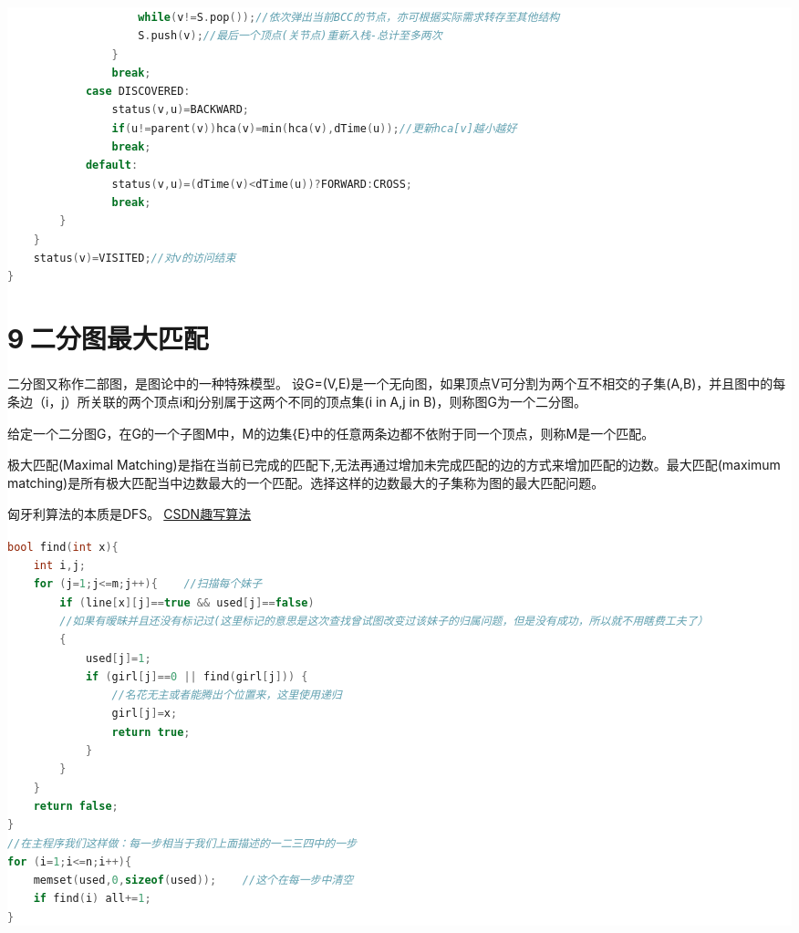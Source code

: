```cpp
                    while(v!=S.pop());//依次弹出当前BCC的节点，亦可根据实际需求转存至其他结构
                    S.push(v);//最后一个顶点(关节点)重新入栈-总计至多两次
                }
                break;
            case DISCOVERED:
                status(v,u)=BACKWARD;
                if(u!=parent(v))hca(v)=min(hca(v),dTime(u));//更新hca[v]越小越好
                break;
            default:
                status(v,u)=(dTime(v)<dTime(u))?FORWARD:CROSS;
                break;
        }
    }
    status(v)=VISITED;//对v的访问结束
}
```

# 9 二分图最大匹配

二分图又称作二部图，是图论中的一种特殊模型。 设G=(V,E)是一个无向图，如果顶点V可分割为两个互不相交的子集(A,B)，并且图中的每条边（i，j）所关联的两个顶点i和j分别属于这两个不同的顶点集(i in A,j in B)，则称图G为一个二分图。

给定一个二分图G，在G的一个子图M中，M的边集{E}中的任意两条边都不依附于同一个顶点，则称M是一个匹配。

极大匹配(Maximal Matching)是指在当前已完成的匹配下,无法再通过增加未完成匹配的边的方式来增加匹配的边数。最大匹配(maximum matching)是所有极大匹配当中边数最大的一个匹配。选择这样的边数最大的子集称为图的最大匹配问题。

匈牙利算法的本质是DFS。
[CSDN趣写算法](https://blog.csdn.net/sunny_hun/article/details/80627351)

```cpp
bool find(int x){
	int i,j;
	for (j=1;j<=m;j++){    //扫描每个妹子
		if (line[x][j]==true && used[j]==false)      
		//如果有暧昧并且还没有标记过(这里标记的意思是这次查找曾试图改变过该妹子的归属问题，但是没有成功，所以就不用瞎费工夫了）
		{
			used[j]=1;
			if (girl[j]==0 || find(girl[j])) {
				//名花无主或者能腾出个位置来，这里使用递归
				girl[j]=x;
				return true;
			}
		}
	}
	return false;
}
//在主程序我们这样做：每一步相当于我们上面描述的一二三四中的一步
for (i=1;i<=n;i++){
	memset(used,0,sizeof(used));    //这个在每一步中清空
	if find(i) all+=1;
}
```
